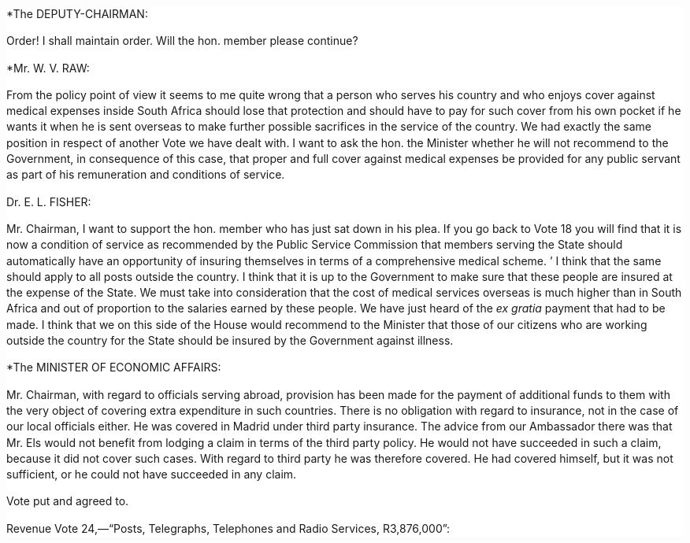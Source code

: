 </speech>

<speech by="#deputy_chairman">

<from>*The <person refersTo="hansard_za">DEPUTY-CHAIRMAN</person>:</from>

<p>Order! I shall maintain order. Will the hon. member please continue?</p>

</speech>

<speech by="#raw">

<from>*Mr. <person refersTo="hansard_za">W. V. RAW</person>:</from>

<p>From the policy point of view it seems to me quite wrong that a person who serves his country and who enjoys cover against medical expenses inside South Africa should lose that protection and should have to pay for such cover from his own pocket if he wants it when he is sent overseas to make further possible sacrifices in the service of the country. We had exactly the same position in respect of another Vote we have dealt with. I want to ask the hon. the Minister whether he will not recommend to the Government, in consequence of this case, that proper and full cover against medical expenses be provided for any public servant as part of his remuneration and conditions of service.</p>

</speech>

<speech by="#fisher">

<from>Dr. <person refersTo="hansard_za">E. L. FISHER</person>:</from>

<p>Mr. Chairman, I want to support the hon. member who has just sat down in his plea. If you go back to Vote 18 you will find that it is now a condition of service as recommended by the Public Service Commission that members serving the State should automatically have an opportunity of insuring themselves in terms of a comprehensive medical scheme. &#x2019; I think that the same should apply to all posts outside the country. I think that it is up to the Government to make sure that these people are insured at the expense of the State. We must take into consideration that the cost of medical services overseas is much higher than in South Africa and out of proportion to the salaries earned by these people. We have just heard of the <i>ex gratia</i> payment that had to be made. I think that we on this side of the House would recommend to the Minister that those of our citizens who are working outside the country for the State should be insured by the Government against illness.</p>

</speech>

<speech by="#minister_of_economic_affairs">

<from>*The <person refersTo="hansard_za">MINISTER OF ECONOMIC AFFAIRS</person>:</from>

<p>Mr. Chairman, with regard to officials serving abroad, provision has been made for the payment of additional funds to them with the very object of covering extra expenditure in such countries. There is no obligation with regard to insurance, not in the case of our local officials either. He was covered in Madrid under third party insurance. The advice from our Ambassador there was that Mr. Els would not benefit from lodging a claim in terms of the third party policy. He would not have succeeded in such a claim, because it did not cover such cases. With regard to third party he was therefore covered. He had covered himself, but it was not sufficient, or he could not have succeeded in any claim.</p>

<p>Vote put and agreed to.</p>

<p>Revenue Vote 24,&#x2014;&#x201C;Posts, Telegraphs, Telephones and Radio Services, R3,876,000&#x201D;:</p>
